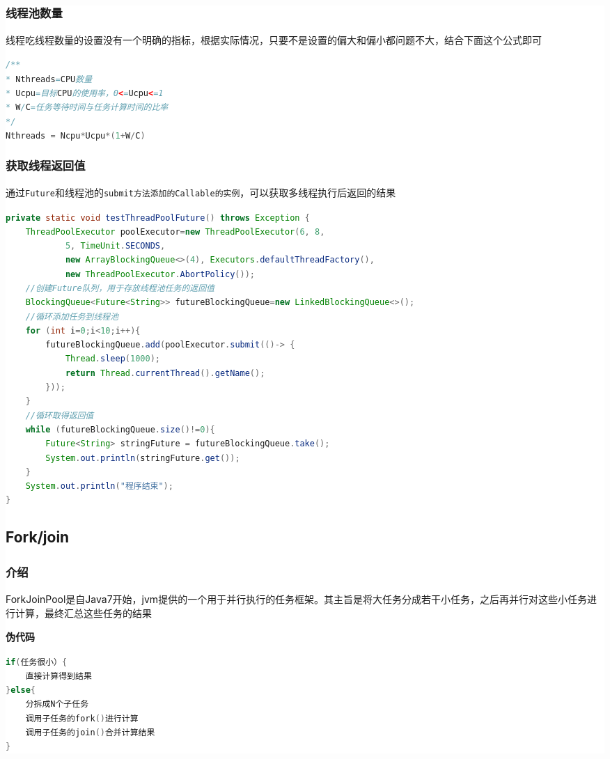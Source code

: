 

### 线程池数量

线程吃线程数量的设置没有一个明确的指标，根据实际情况，只要不是设置的偏大和偏小都问题不大，结合下面这个公式即可

```java
/**
* Nthreads=CPU数量
* Ucpu=目标CPU的使用率，0<=Ucpu<=1
* W/C=任务等待时间与任务计算时间的比率
*/
Nthreads = Ncpu*Ucpu*(1+W/C)
```

### 获取线程返回值

通过`Future`和线程池的`submit方法添加的Callable的实例`，可以获取多线程执行后返回的结果

```java
private static void testThreadPoolFuture() throws Exception {
    ThreadPoolExecutor poolExecutor=new ThreadPoolExecutor(6, 8,
            5, TimeUnit.SECONDS,
            new ArrayBlockingQueue<>(4), Executors.defaultThreadFactory(),
            new ThreadPoolExecutor.AbortPolicy());
    //创建Future队列，用于存放线程池任务的返回值
    BlockingQueue<Future<String>> futureBlockingQueue=new LinkedBlockingQueue<>();
    //循环添加任务到线程池
    for (int i=0;i<10;i++){
        futureBlockingQueue.add(poolExecutor.submit(()-> {
            Thread.sleep(1000);
            return Thread.currentThread().getName();
        }));
    }
    //循环取得返回值
    while (futureBlockingQueue.size()!=0){
        Future<String> stringFuture = futureBlockingQueue.take();
        System.out.println(stringFuture.get());
    }
    System.out.println("程序结束");
}
```

## Fork/join

### 介绍

ForkJoinPool是自Java7开始，jvm提供的一个用于并行执行的任务框架。其主旨是将大任务分成若干小任务，之后再并行对这些小任务进行计算，最终汇总这些任务的结果

**伪代码**

```java
if(任务很小）{
    直接计算得到结果
}else{
    分拆成N个子任务
    调用子任务的fork()进行计算
    调用子任务的join()合并计算结果
}
```
